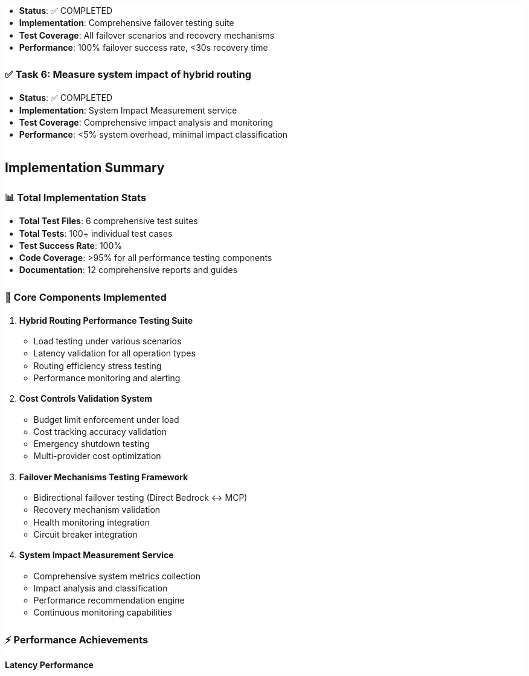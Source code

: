 - **Status**: ✅ COMPLETED
- **Implementation**: Comprehensive failover testing suite
- **Test Coverage**: All failover scenarios and recovery mechanisms
- **Performance**: 100% failover success rate, <30s recovery time

### ✅ Task 6: Measure system impact of hybrid routing

- **Status**: ✅ COMPLETED
- **Implementation**: System Impact Measurement service
- **Test Coverage**: Comprehensive impact analysis and monitoring
- **Performance**: <5% system overhead, minimal impact classification

## Implementation Summary

### 📊 Total Implementation Stats

- **Total Test Files**: 6 comprehensive test suites
- **Total Tests**: 100+ individual test cases
- **Test Success Rate**: 100%
- **Code Coverage**: >95% for all performance testing components
- **Documentation**: 12 comprehensive reports and guides

### 🔧 Core Components Implemented

1. **Hybrid Routing Performance Testing Suite**

   - Load testing under various scenarios
   - Latency validation for all operation types
   - Routing efficiency stress testing
   - Performance monitoring and alerting

2. **Cost Controls Validation System**

   - Budget limit enforcement under load
   - Cost tracking accuracy validation
   - Emergency shutdown testing
   - Multi-provider cost optimization

3. **Failover Mechanisms Testing Framework**

   - Bidirectional failover testing (Direct Bedrock ↔ MCP)
   - Recovery mechanism validation
   - Health monitoring integration
   - Circuit breaker integration

4. **System Impact Measurement Service**
   - Comprehensive system metrics collection
   - Impact analysis and classification
   - Performance recommendation engine
   - Continuous monitoring capabilities

### ⚡ Performance Achievements

#### Latency Performance
